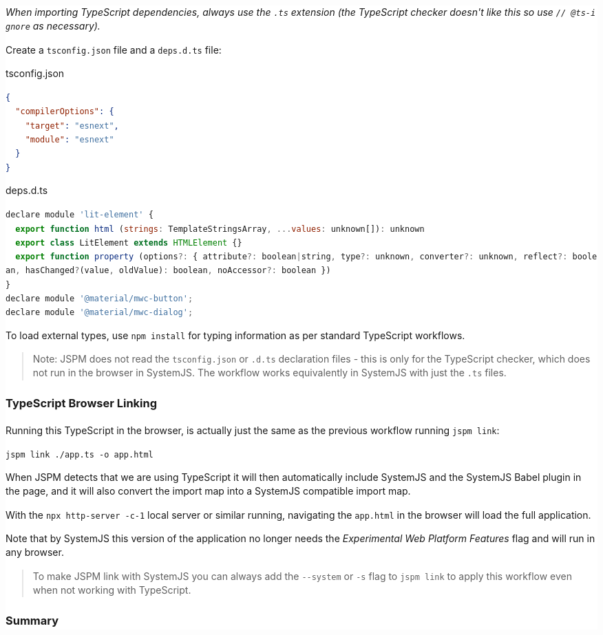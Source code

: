 _When importing TypeScript dependencies, always use the `.ts` extension (the TypeScript checker doesn't like this so use `// @ts-ignore` as necessary)._

Create a `tsconfig.json` file and a `deps.d.ts` file:

tsconfig.json
```json
{
  "compilerOptions": {
    "target": "esnext",
    "module": "esnext"
  }
}
```

deps.d.ts
```js
declare module 'lit-element' {
  export function html (strings: TemplateStringsArray, ...values: unknown[]): unknown
  export class LitElement extends HTMLElement {}
  export function property (options?: { attribute?: boolean|string, type?: unknown, converter?: unknown, reflect?: boolean, hasChanged?(value, oldValue): boolean, noAccessor?: boolean })
}
declare module '@material/mwc-button';
declare module '@material/mwc-dialog';
```

To load external types, use `npm install` for typing information as per standard TypeScript workflows.

> Note: JSPM does not read the `tsconfig.json` or `.d.ts` declaration files - this is only for the TypeScript checker, which does not run in the browser in SystemJS. The workflow works equivalently in SystemJS with just the `.ts` files.

### TypeScript Browser Linking

Running this TypeScript in the browser, is actually just the same as the previous workflow running `jspm link`:

```
jspm link ./app.ts -o app.html
```

When JSPM detects that we are using TypeScript it will then automatically include SystemJS and the SystemJS Babel plugin in the page,
and it will also convert the import map into a SystemJS compatible import map.

With the `npx http-server -c-1` local server or similar running, navigating the `app.html` in the browser will load the full application.

Note that by SystemJS this version of the application no longer needs the _Experimental Web Platform Features_ flag and will run in any browser.

> To make JSPM link with SystemJS you can always add the `--system` or `-s` flag to `jspm link` to apply this workflow even when not working with TypeScript.

### Summary
